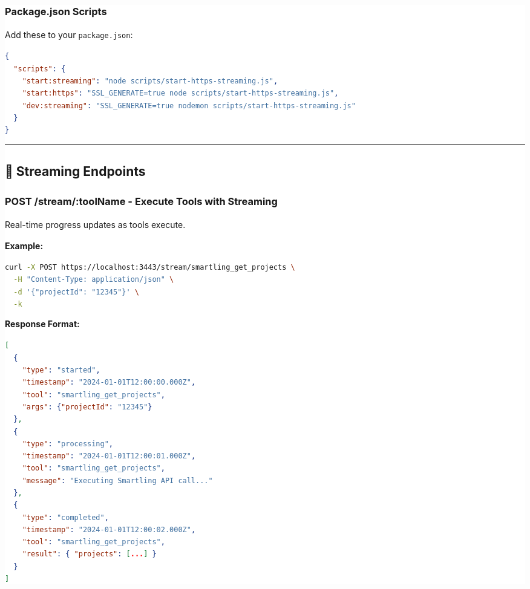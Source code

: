 ### Package.json Scripts
Add these to your `package.json`:
```json
{
  "scripts": {
    "start:streaming": "node scripts/start-https-streaming.js",
    "start:https": "SSL_GENERATE=true node scripts/start-https-streaming.js",
    "dev:streaming": "SSL_GENERATE=true nodemon scripts/start-https-streaming.js"
  }
}
```

---

## 📡 Streaming Endpoints

### **POST /stream/:toolName** - Execute Tools with Streaming
Real-time progress updates as tools execute.

**Example:**
```bash
curl -X POST https://localhost:3443/stream/smartling_get_projects \
  -H "Content-Type: application/json" \
  -d '{"projectId": "12345"}' \
  -k
```

**Response Format:**
```json
[
  {
    "type": "started",
    "timestamp": "2024-01-01T12:00:00.000Z",
    "tool": "smartling_get_projects",
    "args": {"projectId": "12345"}
  },
  {
    "type": "processing", 
    "timestamp": "2024-01-01T12:00:01.000Z",
    "tool": "smartling_get_projects",
    "message": "Executing Smartling API call..."
  },
  {
    "type": "completed",
    "timestamp": "2024-01-01T12:00:02.000Z",
    "tool": "smartling_get_projects",
    "result": { "projects": [...] }
  }
]
```
